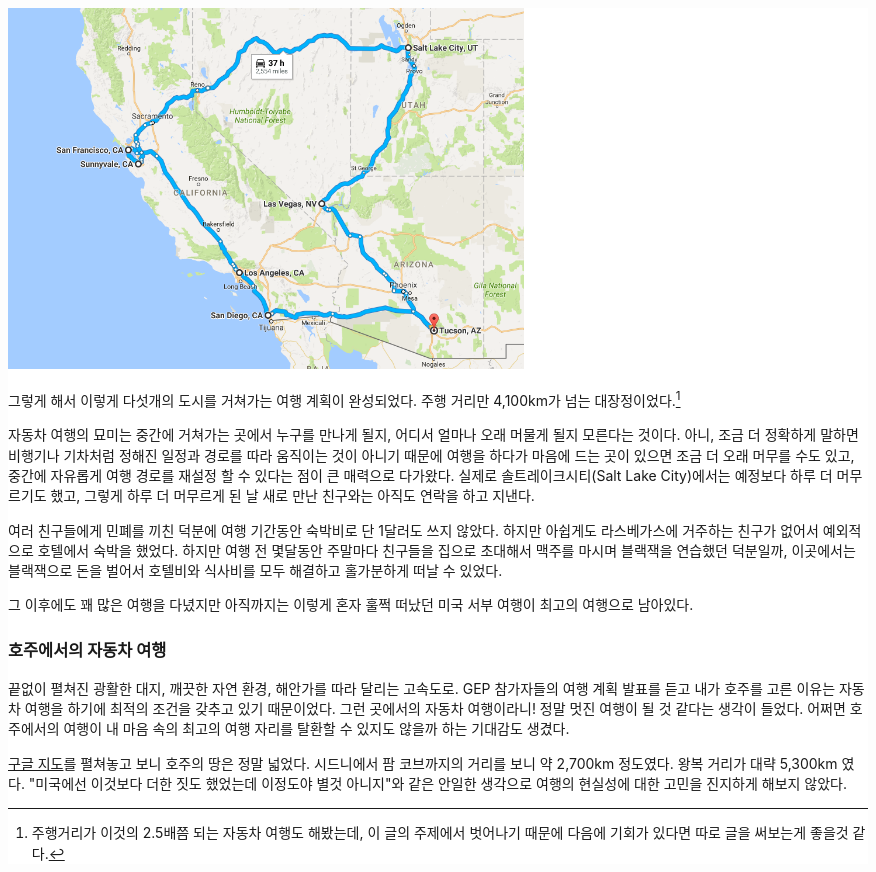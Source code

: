 <img src="/attachments/2016/roadtrip-to-australia/prep/us-westcoast.png" style="max-width:60%">

그렇게 해서 이렇게 다섯개의 도시를 거쳐가는 여행 계획이 완성되었다. 주행 거리만 4,100km가 넘는 대장정이었다.[^2]

자동차 여행의 묘미는 중간에 거쳐가는 곳에서 누구를 만나게 될지, 어디서 얼마나 오래 머물게 될지 모른다는 것이다. 아니, 조금 더 정확하게 말하면 비행기나 기차처럼 정해진 일정과 경로를 따라 움직이는 것이 아니기 때문에 여행을 하다가 마음에 드는 곳이 있으면 조금 더 오래 머무를 수도 있고, 중간에 자유롭게 여행 경로를 재설정 할 수 있다는 점이 큰 매력으로 다가왔다. 실제로 솔트레이크시티(Salt Lake City)에서는 예정보다 하루 더 머무르기도 했고, 그렇게 하루 더 머무르게 된 날 새로 만난 친구와는 아직도 연락을 하고 지낸다.

여러 친구들에게 민폐를 끼친 덕분에 여행 기간동안 숙박비로 단 1달러도 쓰지 않았다. 하지만 아쉽게도 라스베가스에 거주하는 친구가 없어서 예외적으로 호텔에서 숙박을 했었다. 하지만 여행 전 몇달동안 주말마다 친구들을 집으로 초대해서 맥주를 마시며 블랙잭을 연습했던 덕분일까, 이곳에서는 블랙잭으로 돈을 벌어서 호텔비와 식사비를 모두 해결하고 홀가분하게 떠날 수 있었다.

그 이후에도 꽤 많은 여행을 다녔지만 아직까지는 이렇게 혼자 훌쩍 떠났던 미국 서부 여행이 최고의 여행으로 남아있다.

### 호주에서의 자동차 여행

끝없이 펼쳐진 광활한 대지, 깨끗한 자연 환경, 해안가를 따라 달리는 고속도로. GEP 참가자들의 여행 계획 발표를 듣고 내가 호주를 고른 이유는 자동차 여행을 하기에 최적의 조건을 갖추고 있기 때문이었다. 그런 곳에서의 자동차 여행이라니! 정말 멋진 여행이 될 것 같다는 생각이 들었다. 어쩌면 호주에서의 여행이 내 마음 속의 최고의 여행 자리를 탈환할 수 있지도 않을까 하는 기대감도 생겼다.

[구글 지도](http://maps.google.com)를 펼쳐놓고 보니 호주의 땅은 정말 넓었다. 시드니에서 팜 코브까지의 거리를 보니 약 2,700km 정도였다. 왕복 거리가 대략 5,300km 였다. "미국에선 이것보다 더한 짓도 했었는데 이정도야 별것 아니지"와 같은 안일한 생각으로 여행의 현실성에 대한 고민을 진지하게 해보지 않았다. 


[^1]: 사실 나는 대여한 차량을 표현하는 말로 'rental car'라는 표현이 익숙하지만, [올바른 외래어 표기법이 '렌터카'](http://world.kbs.co.kr/korean/program/program_koreanlanguage_detail.htm?No=1737)이기 때문에 이 글에서는 '렌터카'로 통일한다.
[^2]: 주행거리가 이것의 2.5배쯤 되는 자동차 여행도 해봤는데, 이 글의 주제에서 벗어나기 때문에 다음에 기회가 있다면 따로 글을 써보는게 좋을것 같다.
[^3]: 올해 말에 진에어에서 직항 노선을 하나 편성한다고 한다. 관련 기사 [[단독] 진에어, 국적사 최초 12월 '호주 케언즈' 신규취항 나선다](http://www.ajunews.com/view/20160609103350369)
[^gep]: [넥슨 인사제도](http://company.nexon.com/careers/hr_system/welfare/welfare.aspx)
[Sydney]: https://ko.wikipedia.org/wiki/%EC%8B%9C%EB%93%9C%EB%8B%88
[Melbourne]: https://ko.wikipedia.org/wiki/%EB%A9%9C%EB%B2%84%EB%A5%B8
[Adelaide]: https://ko.wikipedia.org/wiki/%EC%95%A0%EB%93%A4%EB%A0%88%EC%9D%B4%EB%93%9C
[Brisbane]: https://ko.wikipedia.org/wiki/%EB%B8%8C%EB%A6%AC%EC%A6%88%EB%B2%88
[Perth]: https://ko.wikipedia.org/wiki/%ED%8D%BC%EC%8A%A4_(%EC%9B%A8%EC%8A%A4%ED%84%B4%EC%98%A4%EC%8A%A4%ED%8A%B8%EB%A0%88%EC%9D%BC%EB%A6%AC%EC%95%84_%EC%A3%BC)
[freeway1]: https://ko.wikipedia.org/wiki/%EA%B2%BD%EB%B6%80%EA%B3%A0%EC%86%8D%EB%8F%84%EB%A1%9C
[freeway50]: https://ko.wikipedia.org/wiki/%EC%98%81%EB%8F%99%EA%B3%A0%EC%86%8D%EB%8F%84%EB%A1%9C
[freeway100]: https://ko.wikipedia.org/wiki/%EC%84%9C%EC%9A%B8%EC%99%B8%EA%B3%BD%EC%88%9C%ED%99%98%EA%B3%A0%EC%86%8D%EB%8F%84%EB%A1%9C